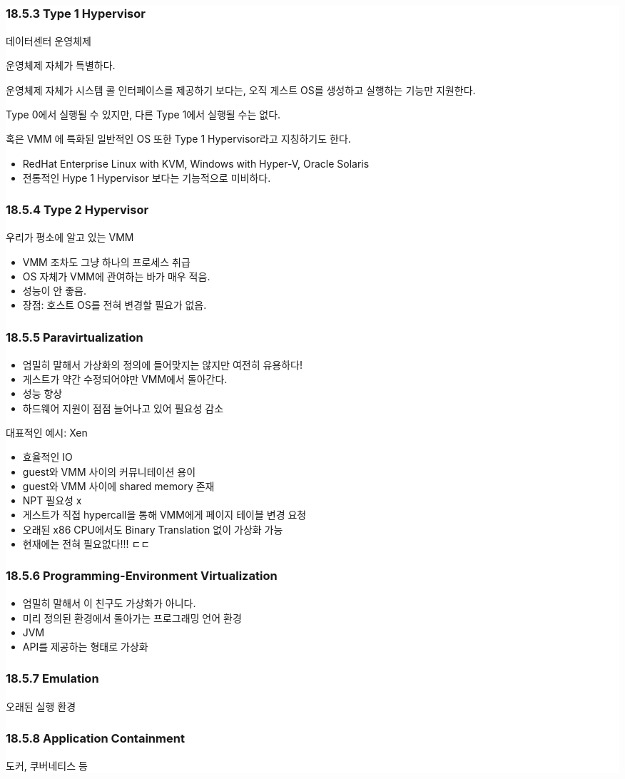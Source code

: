 ### 18.5.3 Type 1 Hypervisor

데이터센터 운영체제

운영체제 자체가 특별하다.

운영체제 자체가 시스템 콜 인터페이스를 제공하기 보다는, 오직 게스트 OS를 생성하고 실행하는 기능만 지원한다.

Type 0에서 실행될 수 있지만, 다른 Type 1에서 실행될 수는 없다.

혹은 VMM 에 특화된 일반적인 OS 또한 Type 1 Hypervisor라고 지칭하기도 한다.

- RedHat Enterprise Linux with KVM, Windows with Hyper-V, Oracle Solaris
- 전통적인 Hype 1 Hypervisor 보다는 기능적으로 미비하다.

### 18.5.4 Type 2 Hypervisor

우리가 평소에 알고 있는 VMM

- VMM 조차도 그냥 하나의 프로세스 취급
- OS 자체가 VMM에 관여하는 바가 매우 적음.
- 성능이 안 좋음.
- 장점: 호스트 OS를 전혀 변경할 필요가 없음.

### 18.5.5 Paravirtualization

- 엄밀히 말해서 가상화의 정의에 들어맞지는 않지만 여전히 유용하다!
- 게스트가 약간 수정되어야만 VMM에서 돌아간다.
- 성능 향상
- 하드웨어 지원이 점점 늘어나고 있어 필요성 감소

대표적인 예시: Xen

- 효율적인 IO
- guest와 VMM 사이의 커뮤니테이션 용이
- guest와 VMM 사이에 shared memory 존재
- NPT 필요성 x
- 게스트가 직접 hypercall을 통해 VMM에게 페이지 테이블 변경 요청
- 오래된 x86 CPU에서도 Binary Translation 없이 가상화 가능
- 현재에는 전혀 필요없다!!! ㄷㄷ

### 18.5.6 Programming-Environment Virtualization

- 엄밀히 말해서 이 친구도 가상화가 아니다.
- 미리 정의된 환경에서 돌아가는 프로그래밍 언어 환경
- JVM
- API를 제공하는 형태로 가상화

### 18.5.7 Emulation

오래된 실행 환경

### 18.5.8 Application Containment

도커, 쿠버네티스 등
